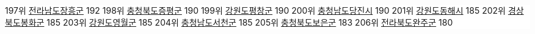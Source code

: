  <tr>
    <td>197위</td>
    <td><a href="/apt/전라남도장흥군{dong}">전라남도장흥군</a></td>
    <td>192</td>
  </tr>

  <tr>
    <td>198위</td>
    <td><a href="/apt/충청북도증평군{dong}">충청북도증평군</a></td>
    <td>190</td>
  </tr>

  <tr>
    <td>199위</td>
    <td><a href="/apt/강원도평창군{dong}">강원도평창군</a></td>
    <td>190</td>
  </tr>

  <tr>
    <td>200위</td>
    <td><a href="/apt/충청남도당진시{dong}">충청남도당진시</a></td>
    <td>190</td>
  </tr>

  <tr>
    <td>201위</td>
    <td><a href="/apt/강원도동해시{dong}">강원도동해시</a></td>
    <td>185</td>
  </tr>

  <tr>
    <td>202위</td>
    <td><a href="/apt/경상북도봉화군{dong}">경상북도봉화군</a></td>
    <td>185</td>
  </tr>

  <tr>
    <td>203위</td>
    <td><a href="/apt/강원도영월군{dong}">강원도영월군</a></td>
    <td>185</td>
  </tr>

  <tr>
    <td>204위</td>
    <td><a href="/apt/충청남도서천군{dong}">충청남도서천군</a></td>
    <td>185</td>
  </tr>

  <tr>
    <td>205위</td>
    <td><a href="/apt/충청북도보은군{dong}">충청북도보은군</a></td>
    <td>183</td>
  </tr>

  <tr>
    <td>206위</td>
    <td><a href="/apt/전라북도완주군{dong}">전라북도완주군</a></td>
    <td>180</td>
  </tr>
